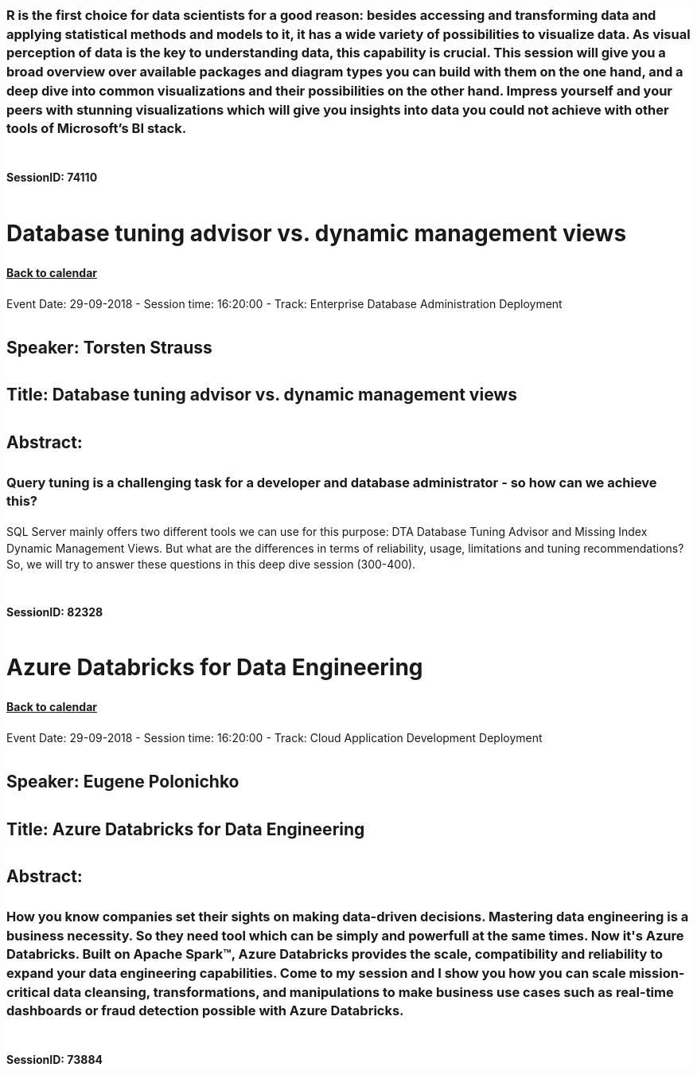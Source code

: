 ### R is the first choice for data scientists for a good reason: besides accessing and transforming data and applying statistical methods and models to it, it has a wide variety of possibilities to visualize data. As visual perception of data is the key to understanding data, this capability is crucial. This session will give you a broad overview over available packages and diagram types you can build with them on the one hand, and a deep dive into common visualizations and their possibilities on the other hand. Impress yourself and your peers with stunning visualizations which will give you insights into data you could not achieve with other tools of Microsoft’s BI stack.
#  
#### SessionID: 74110
# Database tuning advisor vs. dynamic management views
#### [Back to calendar](#SQLSaturday-#753---Lviv-2018)
Event Date: 29-09-2018 - Session time: 16:20:00 - Track: Enterprise Database Administration  Deployment
## Speaker: Torsten Strauss
## Title: Database tuning advisor vs. dynamic management views
## Abstract:
### Query tuning is a challenging task for a developer and database administrator - so how can we achieve this?

SQL Server mainly offers two different tools we can use for this purpose: DTA Database Tuning Advisor and Missing Index Dynamic Management Views.
But what are the differences in terms of reliability, usage, limitations and tuning recommendations?
So, we will try to answer these questions in this deep dive session (300-400).
#  
#### SessionID: 82328
# Azure Databricks for Data Engineering
#### [Back to calendar](#SQLSaturday-#753---Lviv-2018)
Event Date: 29-09-2018 - Session time: 16:20:00 - Track: Cloud Application Development  Deployment
## Speaker: Eugene Polonichko
## Title: Azure Databricks for Data Engineering
## Abstract:
### How you know companies set their sights on making data-driven decisions.  Mastering data engineering is a business necessity.  So they need tool which can be simply and  powerfull at the same times. Now it's  Azure Databricks.   Built on Apache Spark™, Azure Databricks provides the scale, compatibility and reliability to expand your data engineering capabilities. Come to my session and I show you how you can scale mission-critical data cleansing, transformations, and manipulations to make business use cases such as real-time dashboards or fraud detection possible with Azure Databricks.
#  
#### SessionID: 73884